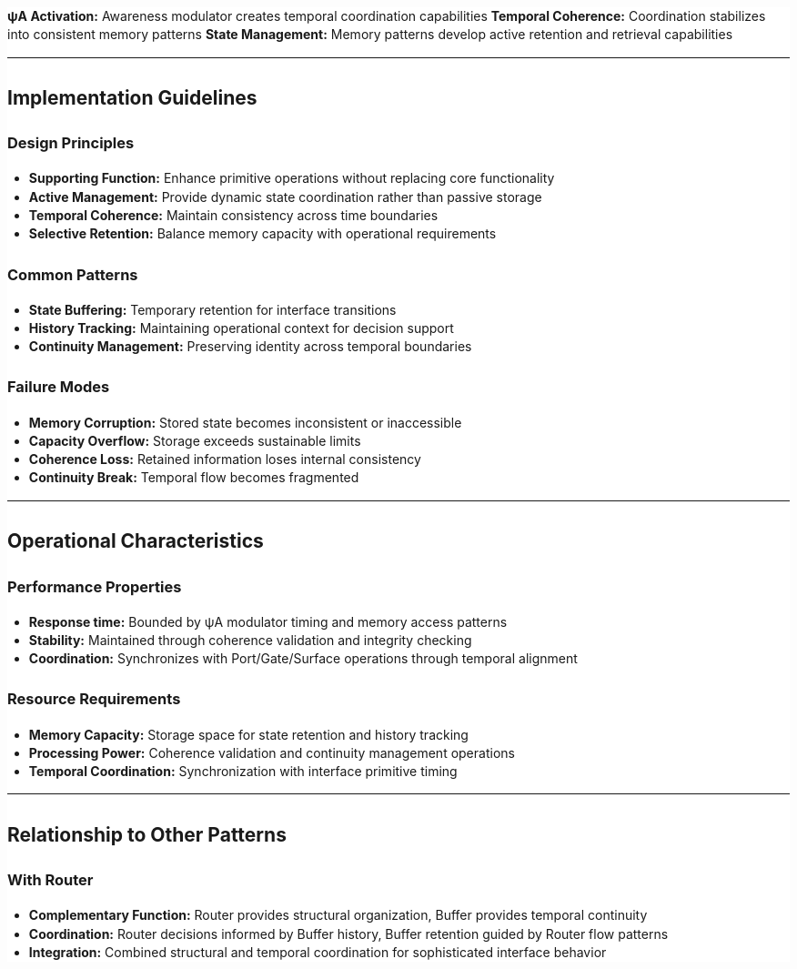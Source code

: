 **ψA Activation:** Awareness modulator creates temporal coordination capabilities
**Temporal Coherence:** Coordination stabilizes into consistent memory patterns
**State Management:** Memory patterns develop active retention and retrieval capabilities

---

## Implementation Guidelines

### Design Principles
- **Supporting Function:** Enhance primitive operations without replacing core functionality
- **Active Management:** Provide dynamic state coordination rather than passive storage
- **Temporal Coherence:** Maintain consistency across time boundaries
- **Selective Retention:** Balance memory capacity with operational requirements

### Common Patterns
- **State Buffering:** Temporary retention for interface transitions
- **History Tracking:** Maintaining operational context for decision support
- **Continuity Management:** Preserving identity across temporal boundaries

### Failure Modes
- **Memory Corruption:** Stored state becomes inconsistent or inaccessible
- **Capacity Overflow:** Storage exceeds sustainable limits
- **Coherence Loss:** Retained information loses internal consistency
- **Continuity Break:** Temporal flow becomes fragmented

---

## Operational Characteristics

### Performance Properties
- **Response time:** Bounded by ψA modulator timing and memory access patterns
- **Stability:** Maintained through coherence validation and integrity checking
- **Coordination:** Synchronizes with Port/Gate/Surface operations through temporal alignment

### Resource Requirements
- **Memory Capacity:** Storage space for state retention and history tracking
- **Processing Power:** Coherence validation and continuity management operations
- **Temporal Coordination:** Synchronization with interface primitive timing

---

## Relationship to Other Patterns

### With Router
- **Complementary Function:** Router provides structural organization, Buffer provides temporal continuity
- **Coordination:** Router decisions informed by Buffer history, Buffer retention guided by Router flow patterns
- **Integration:** Combined structural and temporal coordination for sophisticated interface behavior
